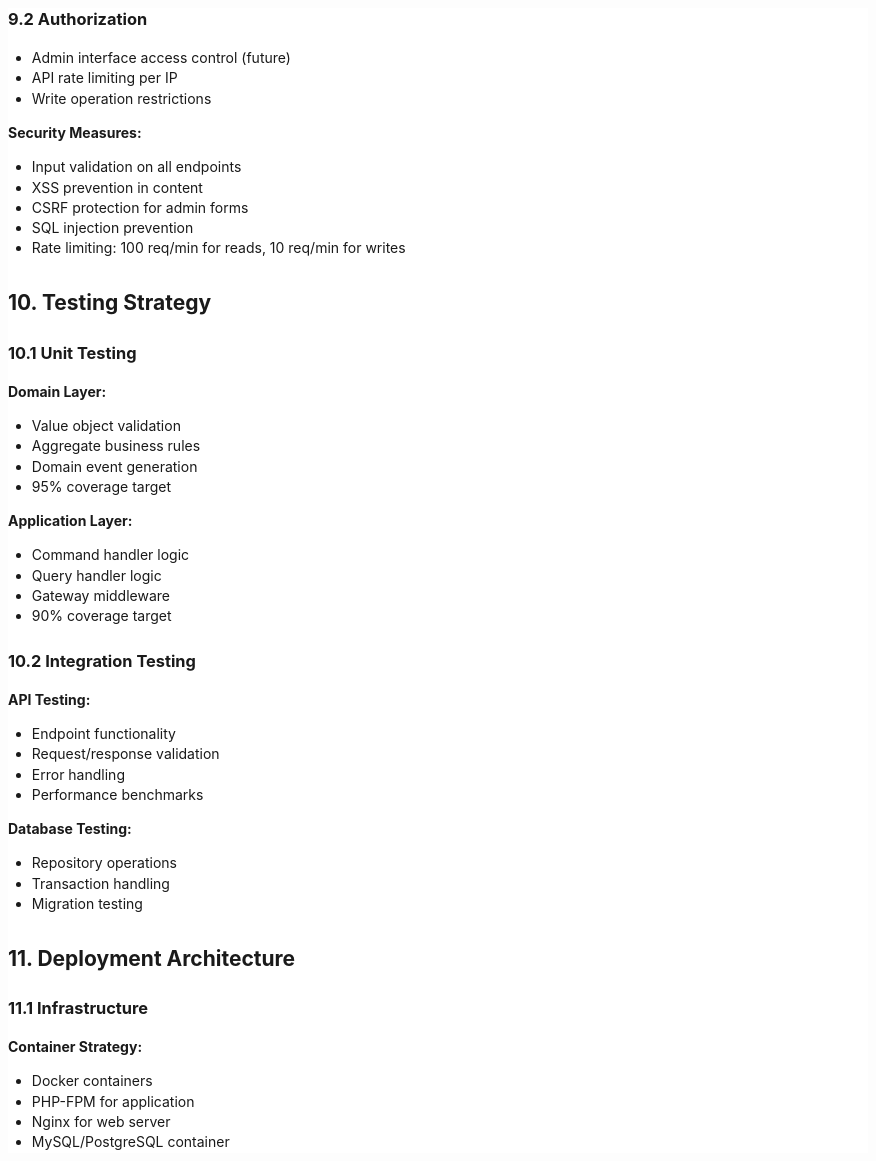 ### 9.2 Authorization
- Admin interface access control (future)
- API rate limiting per IP
- Write operation restrictions

**Security Measures:**
- Input validation on all endpoints
- XSS prevention in content
- CSRF protection for admin forms
- SQL injection prevention
- Rate limiting: 100 req/min for reads, 10 req/min for writes

## 10. Testing Strategy

### 10.1 Unit Testing

**Domain Layer:**
- Value object validation
- Aggregate business rules
- Domain event generation
- 95% coverage target

**Application Layer:**
- Command handler logic
- Query handler logic
- Gateway middleware
- 90% coverage target

### 10.2 Integration Testing

**API Testing:**
- Endpoint functionality
- Request/response validation
- Error handling
- Performance benchmarks

**Database Testing:**
- Repository operations
- Transaction handling
- Migration testing

## 11. Deployment Architecture

### 11.1 Infrastructure

**Container Strategy:**
- Docker containers
- PHP-FPM for application
- Nginx for web server
- MySQL/PostgreSQL container
